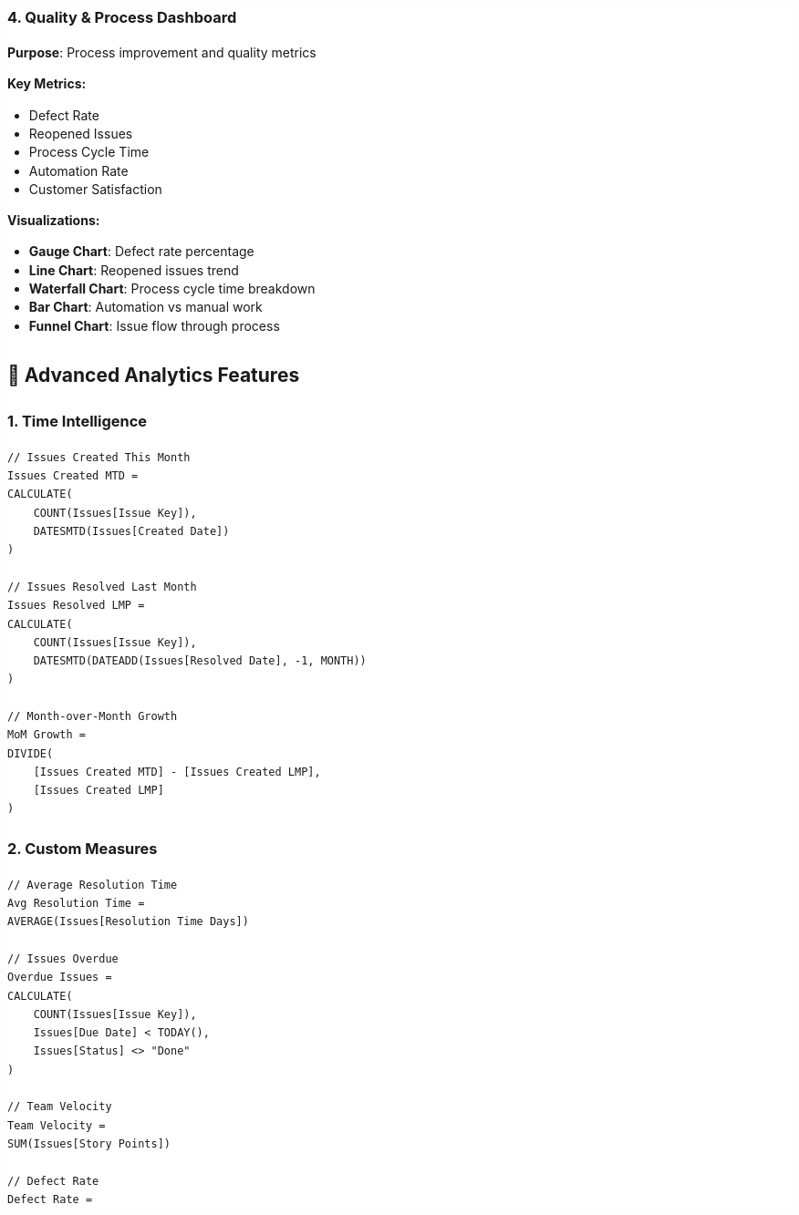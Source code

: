 ### **4. Quality & Process Dashboard**
**Purpose**: Process improvement and quality metrics

**Key Metrics:**
- Defect Rate
- Reopened Issues
- Process Cycle Time
- Automation Rate
- Customer Satisfaction

**Visualizations:**
- **Gauge Chart**: Defect rate percentage
- **Line Chart**: Reopened issues trend
- **Waterfall Chart**: Process cycle time breakdown
- **Bar Chart**: Automation vs manual work
- **Funnel Chart**: Issue flow through process

## 🎯 **Advanced Analytics Features**

### **1. Time Intelligence**
```dax
// Issues Created This Month
Issues Created MTD = 
CALCULATE(
    COUNT(Issues[Issue Key]),
    DATESMTD(Issues[Created Date])
)

// Issues Resolved Last Month
Issues Resolved LMP = 
CALCULATE(
    COUNT(Issues[Issue Key]),
    DATESMTD(DATEADD(Issues[Resolved Date], -1, MONTH))
)

// Month-over-Month Growth
MoM Growth = 
DIVIDE(
    [Issues Created MTD] - [Issues Created LMP],
    [Issues Created LMP]
)
```

### **2. Custom Measures**
```dax
// Average Resolution Time
Avg Resolution Time = 
AVERAGE(Issues[Resolution Time Days])

// Issues Overdue
Overdue Issues = 
CALCULATE(
    COUNT(Issues[Issue Key]),
    Issues[Due Date] < TODAY(),
    Issues[Status] <> "Done"
)

// Team Velocity
Team Velocity = 
SUM(Issues[Story Points])

// Defect Rate
Defect Rate = 
```